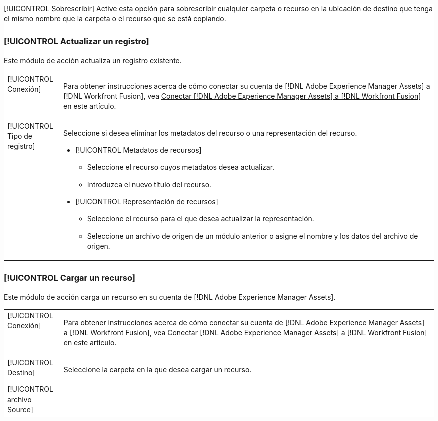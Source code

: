   <tr> 
   <td role="rowheader">[!UICONTROL Sobrescribir]</td> 
   <td>Active esta opción para sobrescribir cualquier carpeta o recurso en la ubicación de destino que tenga el mismo nombre que la carpeta o el recurso que se está copiando.</td> 
  </tr> 
 </tbody> 
</table>

### [!UICONTROL Actualizar un registro]

Este módulo de acción actualiza un registro existente.

<table style="table-layout:auto"> 
 <col> 
 <col> 
 <tbody> 
  <tr> 
   <td role="rowheader">[!UICONTROL Conexión]</td> 
   <td> <p>Para obtener instrucciones acerca de cómo conectar su cuenta de [!DNL Adobe Experience Manager Assets] a [!DNL Workfront Fusion], vea <a href="#connect-adobe-experience-manager-assets-to-workfront-fusion" class="MCXref xref">Conectar [!DNL Adobe Experience Manager Assets] a [!DNL Workfront Fusion]</a> en este artículo.</p> </td> 
  </tr> 
  <tr> 
   <td role="rowheader">[!UICONTROL Tipo de registro]</td> 
   <td> <p>Seleccione si desea eliminar los metadatos del recurso o una representación del recurso.</p> 
    <ul> 
     <li> <p>[!UICONTROL Metadatos de recursos]</p> 
      <ul> 
       <li> <p>Seleccione el recurso cuyos metadatos desea actualizar.</p> </li> 
       <li> <p>Introduzca el nuevo título del recurso.</p> </li> 
      </ul> </li> 
     <li> <p>[!UICONTROL Representación de recursos]</p> 
      <ul> 
       <li> <p>Seleccione el recurso para el que desea actualizar la representación.</p> </li> 
       <li> <p>Seleccione un archivo de origen de un módulo anterior o asigne el nombre y los datos del archivo de origen.</p> </li> 
      </ul> </li> 
    </ul> </td> 
  </tr> 
 </tbody> 
</table>

### [!UICONTROL Cargar un recurso]

Este módulo de acción carga un recurso en su cuenta de [!DNL Adobe Experience Manager Assets].

<table style="table-layout:auto"> 
 <col> 
 <col> 
 <tbody> 
  <tr> 
   <td role="rowheader">[!UICONTROL Conexión]</td> 
   <td> <p>Para obtener instrucciones acerca de cómo conectar su cuenta de [!DNL Adobe Experience Manager Assets] a [!DNL Workfront Fusion], vea <a href="#connect-adobe-experience-manager-assets-to-workfront-fusion" class="MCXref xref">Conectar [!DNL Adobe Experience Manager Assets] a [!DNL Workfront Fusion]</a> en este artículo.</p> </td> 
  </tr> 
  <tr> 
   <td role="rowheader">[!UICONTROL Destino]</td> 
   <td> <p>Seleccione la carpeta en la que desea cargar un recurso.</p> </td> 
  </tr> 
  <tr> 
   <td role="rowheader">[!UICONTROL archivo Source]</td> 